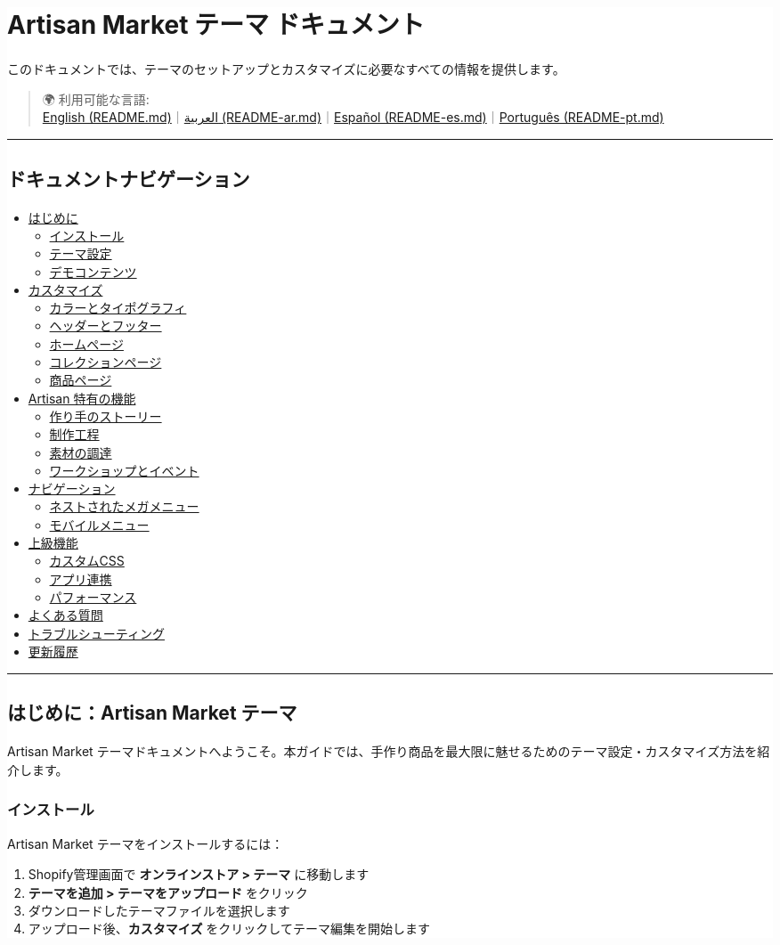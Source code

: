 
# Artisan Market テーマ ドキュメント

このドキュメントでは、テーマのセットアップとカスタマイズに必要なすべての情報を提供します。

> 🌍 利用可能な言語:  
> [English (README.md)](README.md)｜[العربية (README-ar.md)](README-ar.md)｜[Español (README-es.md)](README-es.md)｜[Português (README-pt.md)](README-pt.md)

---

## ドキュメントナビゲーション
- [はじめに](#はじめに)
  - [インストール](#インストール)
  - [テーマ設定](#テーマ設定)
  - [デモコンテンツ](#デモコンテンツ)
- [カスタマイズ](#カスタマイズ)
  - [カラーとタイポグラフィ](#カラーとタイポグラフィ)
  - [ヘッダーとフッター](#ヘッダーとフッター)
  - [ホームページ](#ホームページ)
  - [コレクションページ](#コレクションページ)
  - [商品ページ](#商品ページ)
- [Artisan 特有の機能](#artisan-特有の機能)
  - [作り手のストーリー](#作り手のストーリー)
  - [制作工程](#制作工程)
  - [素材の調達](#素材の調達)
  - [ワークショップとイベント](#ワークショップとイベント)
- [ナビゲーション](#ナビゲーション)
  - [ネストされたメガメニュー](#ネストされたメガメニュー)
  - [モバイルメニュー](#モバイルメニュー)
- [上級機能](#上級機能)
  - [カスタムCSS](#カスタムcss)
  - [アプリ連携](#アプリ連携)
  - [パフォーマンス](#パフォーマンス)
- [よくある質問](#よくある質問)
- [トラブルシューティング](#トラブルシューティング)
- [更新履歴](#更新履歴)

---

## はじめに：Artisan Market テーマ

Artisan Market テーマドキュメントへようこそ。本ガイドでは、手作り商品を最大限に魅せるためのテーマ設定・カスタマイズ方法を紹介します。

### インストール

Artisan Market テーマをインストールするには：

1. Shopify管理画面で **オンラインストア > テーマ** に移動します  
2. **テーマを追加 > テーマをアップロード** をクリック  
3. ダウンロードしたテーマファイルを選択します  
4. アップロード後、**カスタマイズ** をクリックしてテーマ編集を開始します

